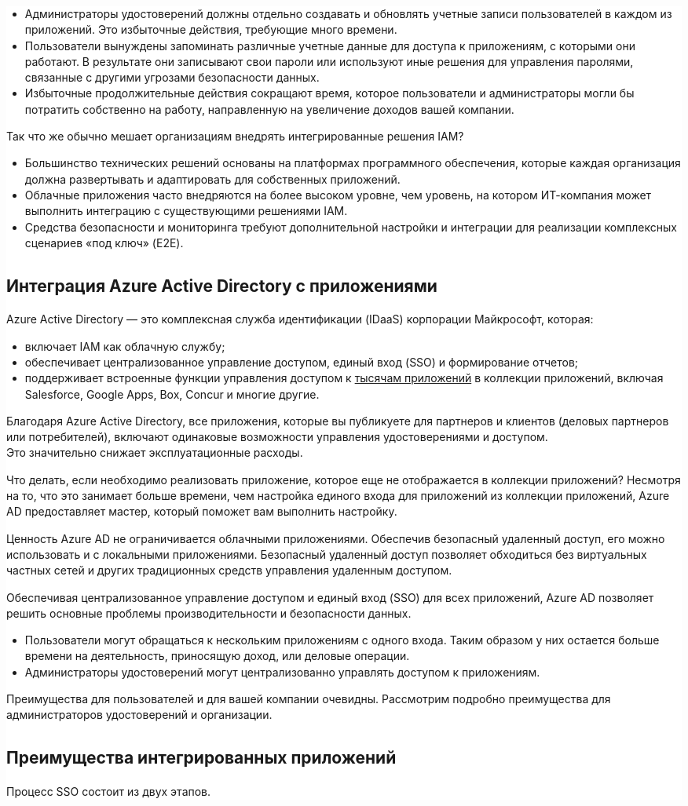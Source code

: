 * Администраторы удостоверений должны отдельно создавать и обновлять учетные записи пользователей в каждом из приложений. Это избыточные действия, требующие много времени.
* Пользователи вынуждены запоминать различные учетные данные для доступа к приложениям, с которыми они работают. В результате они записывают свои пароли или используют иные решения для управления паролями, связанные с другими угрозами безопасности данных.
* Избыточные продолжительные действия сокращают время, которое пользователи и администраторы могли бы потратить собственно на работу, направленную на увеличение доходов вашей компании.

Так что же обычно мешает организациям внедрять интегрированные решения IAM?

* Большинство технических решений основаны на платформах программного обеспечения, которые каждая организация должна развертывать и адаптировать для собственных приложений.
* Облачные приложения часто внедряются на более высоком уровне, чем уровень, на котором ИТ-компания может выполнить интеграцию с существующими решениями IAM.
* Средства безопасности и мониторинга требуют дополнительной настройки и интеграции для реализации комплексных сценариев «под ключ» (E2E).

## <a name="azure-active-directory-integrated-with-applications"></a>Интеграция Azure Active Directory с приложениями 
Azure Active Directory — это комплексная служба идентификации (IDaaS) корпорации Майкрософт, которая:

* включает IAM как облачную службу; 
* обеспечивает централизованное управление доступом, единый вход (SSO) и формирование отчетов; 
* поддерживает встроенные функции управления доступом к [тысячам приложений](https://azure.microsoft.com/marketplace/active-directory/) в коллекции приложений, включая Salesforce, Google Apps, Box, Concur и многие другие. 

Благодаря Azure Active Directory, все приложения, которые вы публикуете для партнеров и клиентов (деловых партнеров или потребителей), включают одинаковые возможности управления удостоверениями и доступом.<br> Это значительно снижает эксплуатационные расходы.

Что делать, если необходимо реализовать приложение, которое еще не отображается в коллекции приложений? Несмотря на то, что это занимает больше времени, чем настройка единого входа для приложений из коллекции приложений, Azure AD предоставляет мастер, который поможет вам выполнить настройку.

Ценность Azure AD не ограничивается облачными приложениями. Обеспечив безопасный удаленный доступ, его можно использовать и с локальными приложениями. Безопасный удаленный доступ позволяет обходиться без виртуальных частных сетей и других традиционных средств управления удаленным доступом.

Обеспечивая централизованное управление доступом и единый вход (SSO) для всех приложений, Azure AD позволяет решить основные проблемы производительности и безопасности данных.

* Пользователи могут обращаться к нескольким приложениям с одного входа. Таким образом у них остается больше времени на деятельность, приносящую доход, или деловые операции.
* Администраторы удостоверений могут централизованно управлять доступом к приложениям.

Преимущества для пользователей и для вашей компании очевидны. Рассмотрим подробно преимущества для администраторов удостоверений и организации.

## <a name="integrated-application-benefits"></a>Преимущества интегрированных приложений
Процесс SSO состоит из двух этапов.
